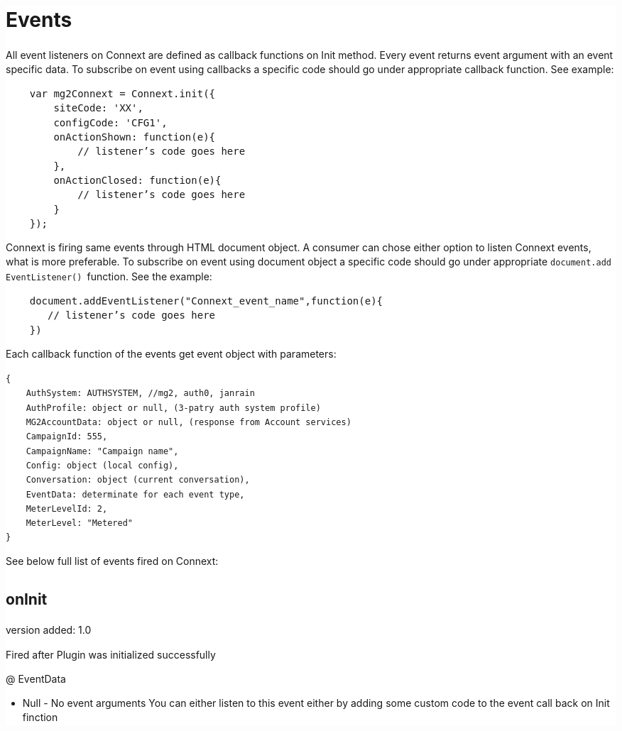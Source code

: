 # Events
All event listeners on Connext are defined as callback functions on Init method. Every event returns event argument with an event specific data. To subscribe on event using callbacks a specific code should go under appropriate callback function. See example:
<pre>
	var mg2Connext = Connext.init({
		siteCode: 'XX',
		configCode: 'CFG1',
		onActionShown: function(e){
			// listener’s code goes here
		},
		onActionClosed: function(e){
			// listener’s code goes here
		}
	});                        
</pre>
Connext is firing same events through HTML document object. A consumer can chose either option to listen Connext events, what is more preferable. To subscribe on event using document object a specific code should go under appropriate `document.addEventListener() `function. See the example:
<pre>
	document.addEventListener("Connext_event_name",function(e){ 
	   // listener’s code goes here
	})
</pre>
Each callback function of the events get event object with parameters:

	{
		AuthSystem: AUTHSYSTEM, //mg2, auth0, janrain
		AuthProfile: object or null, (3-patry auth system profile)
		MG2AccountData: object or null, (response from Account services)
		CampaignId: 555,
		CampaignName: "Campaign name",
		Config: object (local config),
		Conversation: object (current conversation),
		EventData: determinate for each event type,
		MeterLevelId: 2,
		MeterLevel: "Metered"
	} 

See below full list of events fired on Connext:

## onInit 
version added: 1.0

Fired after Plugin was initialized successfully 

@ EventData
* Null - No event arguments
You can either listen to this event either by adding some custom code to the event call back on Init finction
